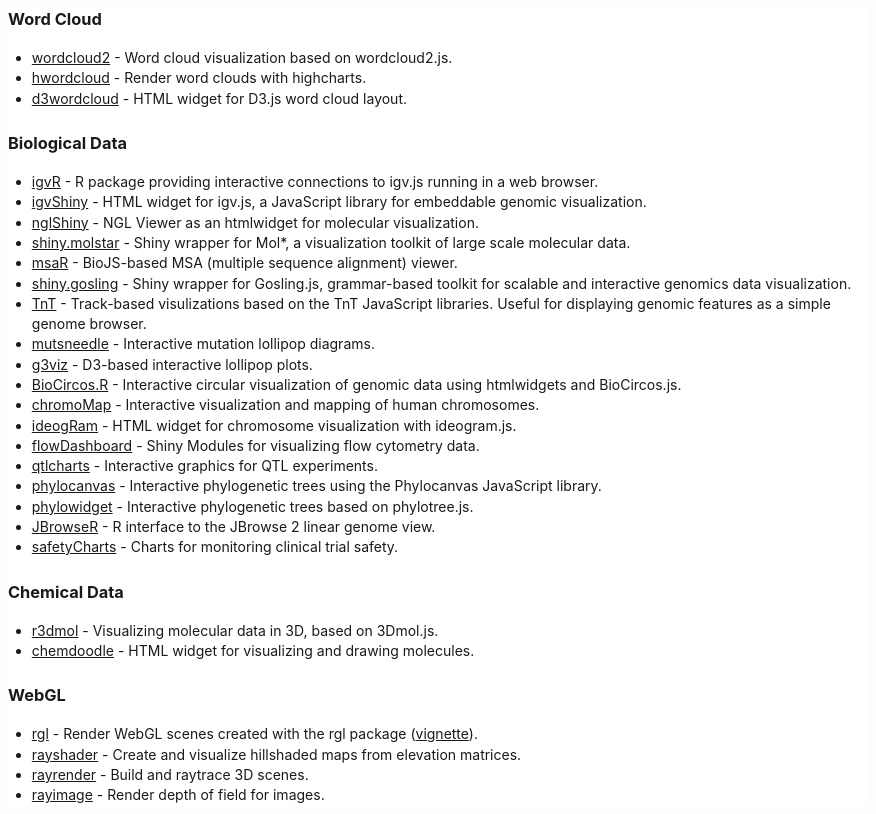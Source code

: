 ### Word Cloud

- [wordcloud2](https://github.com/lchiffon/wordcloud2) - Word cloud visualization based on wordcloud2.js.
- [hwordcloud](https://cran.r-project.org/package=hwordcloud) - Render word clouds with highcharts.
- [d3wordcloud](https://github.com/jbkunst/d3wordcloud) - HTML widget for D3.js word cloud layout.

### Biological Data

- [igvR](https://github.com/gladkia/igvR) - R package providing interactive connections to igv.js running in a web browser.
- [igvShiny](https://github.com/gladkia/igvShiny) - HTML widget for igv.js, a JavaScript library for embeddable genomic visualization.
- [nglShiny](https://github.com/paul-shannon/nglShiny) - NGL Viewer as an htmlwidget for molecular visualization.
- [shiny.molstar](https://github.com/Appsilon/shiny.molstar) - Shiny wrapper for Mol*, a visualization toolkit of large scale molecular data.
- [msaR](https://github.com/zachcp/msaR) - BioJS-based MSA (multiple sequence alignment) viewer.
- [shiny.gosling](https://github.com/Appsilon/shiny.gosling) - Shiny wrapper for Gosling.js, grammar-based toolkit for scalable and interactive genomics data visualization.
- [TnT](https://github.com/Marlin-Na/TnT) - Track-based visulizations based on the TnT JavaScript libraries. Useful for displaying genomic features as a simple genome browser.
- [mutsneedle](https://github.com/freezecoder/mutsneedle) - Interactive mutation lollipop diagrams.
- [g3viz](https://github.com/G3viz/g3viz) - D3-based interactive lollipop plots.
- [BioCircos.R](https://github.com/lvulliard/BioCircos.R) - Interactive circular visualization of genomic data using htmlwidgets and BioCircos.js.
- [chromoMap](https://github.com/cran/chromoMap) - Interactive visualization and mapping of human chromosomes.
- [ideogRam](https://github.com/freestatman/ideogRam) - HTML widget for chromosome visualization with ideogram.js.
- [flowDashboard](https://github.com/laderast/flowDashboard) - Shiny Modules for visualizing flow cytometry data.
- [qtlcharts](https://github.com/kbroman/qtlcharts) - Interactive graphics for QTL experiments.
- [phylocanvas](https://github.com/zachcp/phylocanvas) - Interactive phylogenetic trees using the Phylocanvas JavaScript library.
- [phylowidget](https://github.com/sdwfrost/phylowidget) - Interactive phylogenetic trees based on phylotree.js.
- [JBrowseR](https://github.com/GMOD/JBrowseR) - R interface to the JBrowse 2 linear genome view.
- [safetyCharts](https://github.com/SafetyGraphics/safetyCharts) - Charts for monitoring clinical trial safety.

### Chemical Data

- [r3dmol](https://github.com/swsoyee/r3dmol) - Visualizing molecular data in 3D, based on 3Dmol.js.
- [chemdoodle](https://github.com/zachcp/chemdoodle) - HTML widget for visualizing and drawing molecules.

### WebGL

- [rgl](https://github.com/cran/rgl) - Render WebGL scenes created with the rgl package ([vignette](https://cran.r-project.org/web/packages/rgl/vignettes/WebGL.html)).
- [rayshader](https://github.com/tylermorganwall/rayshader) - Create and visualize hillshaded maps from elevation matrices.
- [rayrender](https://github.com/tylermorganwall/rayrender) - Build and raytrace 3D scenes.
- [rayimage](https://github.com/tylermorganwall/rayimage) - Render depth of field for images.

